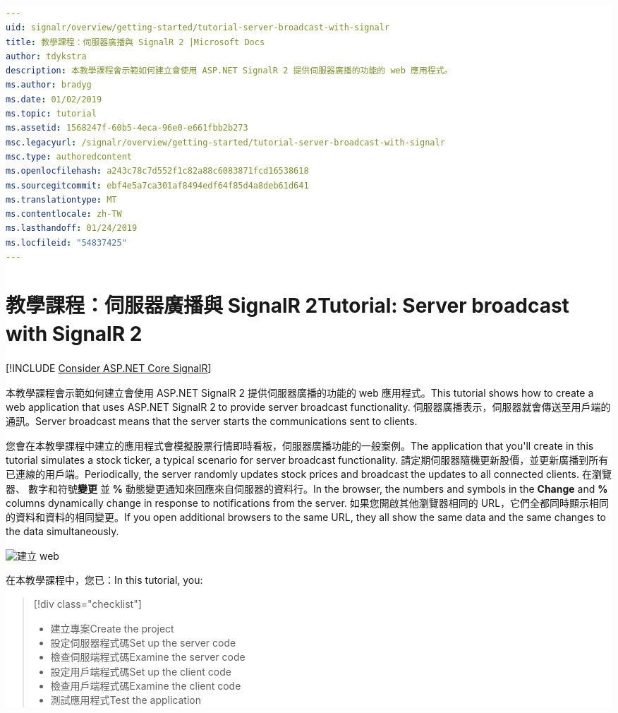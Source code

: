 ```yaml
---
uid: signalr/overview/getting-started/tutorial-server-broadcast-with-signalr
title: 教學課程：伺服器廣播與 SignalR 2 |Microsoft Docs
author: tdykstra
description: 本教學課程會示範如何建立會使用 ASP.NET SignalR 2 提供伺服器廣播的功能的 web 應用程式。
ms.author: bradyg
ms.date: 01/02/2019
ms.topic: tutorial
ms.assetid: 1568247f-60b5-4eca-96e0-e661fbb2b273
msc.legacyurl: /signalr/overview/getting-started/tutorial-server-broadcast-with-signalr
msc.type: authoredcontent
ms.openlocfilehash: a243c78c7d552f1c82a88c6083871fcd16538618
ms.sourcegitcommit: ebf4e5a7ca301af8494edf64f85d4a8deb61d641
ms.translationtype: MT
ms.contentlocale: zh-TW
ms.lasthandoff: 01/24/2019
ms.locfileid: "54837425"
---
```

# <a name="tutorial-server-broadcast-with-signalr-2"></a><span data-ttu-id="a1ca0-103">教學課程：伺服器廣播與 SignalR 2</span><span class="sxs-lookup"><span data-stu-id="a1ca0-103">Tutorial: Server broadcast with SignalR 2</span></span>

[!INCLUDE [Consider ASP.NET Core SignalR](~/includes/signalr/signalr-version-disambiguation.md)]

<span data-ttu-id="a1ca0-104">本教學課程會示範如何建立會使用 ASP.NET SignalR 2 提供伺服器廣播的功能的 web 應用程式。</span><span class="sxs-lookup"><span data-stu-id="a1ca0-104">This tutorial shows how to create a web application that uses ASP.NET SignalR 2 to provide server broadcast functionality.</span></span> <span data-ttu-id="a1ca0-105">伺服器廣播表示，伺服器就會傳送至用戶端的通訊。</span><span class="sxs-lookup"><span data-stu-id="a1ca0-105">Server broadcast means that the server starts the communications sent to clients.</span></span>

<span data-ttu-id="a1ca0-106">您會在本教學課程中建立的應用程式會模擬股票行情即時看板，伺服器廣播功能的一般案例。</span><span class="sxs-lookup"><span data-stu-id="a1ca0-106">The application that you'll create in this tutorial simulates a stock ticker, a typical scenario for server broadcast functionality.</span></span> <span data-ttu-id="a1ca0-107">請定期伺服器隨機更新股價，並更新廣播到所有已連線的用戶端。</span><span class="sxs-lookup"><span data-stu-id="a1ca0-107">Periodically, the server randomly updates stock prices and broadcast the updates to all connected clients.</span></span> <span data-ttu-id="a1ca0-108">在瀏覽器、 數字和符號**變更** 並 **%** 動態變更通知來回應來自伺服器的資料行。</span><span class="sxs-lookup"><span data-stu-id="a1ca0-108">In the browser, the numbers and symbols in the **Change** and **%** columns dynamically change in response to notifications from the server.</span></span> <span data-ttu-id="a1ca0-109">如果您開啟其他瀏覽器相同的 URL，它們全都同時顯示相同的資料和資料的相同變更。</span><span class="sxs-lookup"><span data-stu-id="a1ca0-109">If you open additional browsers to the same URL, they all show the same data and the same changes to the data simultaneously.</span></span>

![建立 web](tutorial-server-broadcast-with-signalr/_static/image1.png)

<span data-ttu-id="a1ca0-111">在本教學課程中，您已：</span><span class="sxs-lookup"><span data-stu-id="a1ca0-111">In this tutorial, you:</span></span>

> [!div class="checklist"]
> * <span data-ttu-id="a1ca0-112">建立專案</span><span class="sxs-lookup"><span data-stu-id="a1ca0-112">Create the project</span></span>
> * <span data-ttu-id="a1ca0-113">設定伺服器程式碼</span><span class="sxs-lookup"><span data-stu-id="a1ca0-113">Set up the server code</span></span>
> * <span data-ttu-id="a1ca0-114">檢查伺服端程式碼</span><span class="sxs-lookup"><span data-stu-id="a1ca0-114">Examine the server code</span></span>
> * <span data-ttu-id="a1ca0-115">設定用戶端程式碼</span><span class="sxs-lookup"><span data-stu-id="a1ca0-115">Set up the client code</span></span>
> * <span data-ttu-id="a1ca0-116">檢查用戶端程式碼</span><span class="sxs-lookup"><span data-stu-id="a1ca0-116">Examine the client code</span></span>
> * <span data-ttu-id="a1ca0-117">測試應用程式</span><span class="sxs-lookup"><span data-stu-id="a1ca0-117">Test the application</span></span>